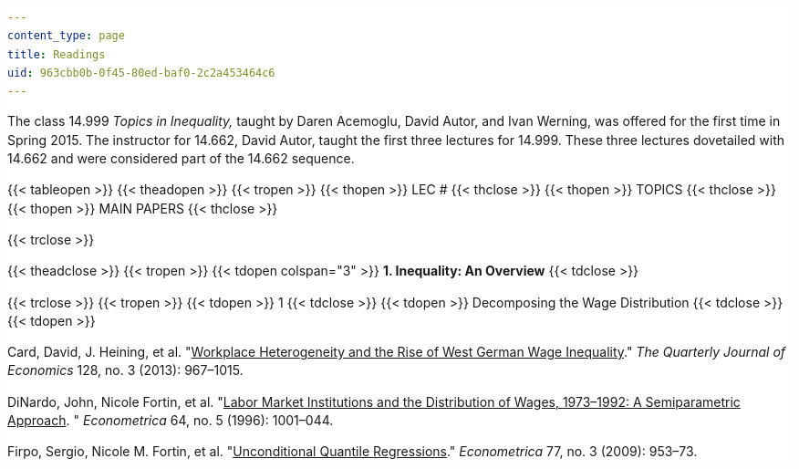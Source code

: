 ```yaml
---
content_type: page
title: Readings
uid: 963cbb0b-0f45-80ed-baf0-2c2a453464c6
---
```


The class 14.999 _Topics in Inequality,_ taught by Daren Acemoglu, David Autor, and Ivan Werning, was offered for the first time in Spring 2015. The instructor for 14.662, David Autor, taught the first three lectures for 14.999. These three lectures dovetailed with 14.662 and were considered part of the 14.662 sequence.

{{< tableopen >}}
{{< theadopen >}}
{{< tropen >}}
{{< thopen >}}
LEC #
{{< thclose >}}
{{< thopen >}}
TOPICS
{{< thclose >}}
{{< thopen >}}
MAIN PAPERS
{{< thclose >}}

{{< trclose >}}

{{< theadclose >}}
{{< tropen >}}
{{< tdopen colspan="3" >}}
**1\. Inequality: An Overview**
{{< tdclose >}}

{{< trclose >}}
{{< tropen >}}
{{< tdopen >}}
1
{{< tdclose >}}
{{< tdopen >}}
Decomposing the Wage Distribution
{{< tdclose >}}
{{< tdopen >}}


Card, David, J. Heining, et al. "[Workplace Heterogeneity and the Rise of West German Wage Inequality](http://dx.doi.org/10.1093/qje/qjt006)." _The_ _Quarterly Journal of Economics_ 128, no. 3 (2013): 967–1015.

DiNardo, John, Nicole Fortin, et al. "[Labor Market Institutions and the Distribution of Wages, 1973–1992: A Semiparametric Approach](http://dx.doi.org/10.2307/2171954). " _Econometrica_ 64, no. 5 (1996): 1001–044.

Firpo, Sergio, Nicole M. Fortin, et al. "[Unconditional Quantile Regressions](http://dx.doi.org/10.3982/ECTA6822)." _Econometrica_ 77, no. 3 (2009): 953–73.
